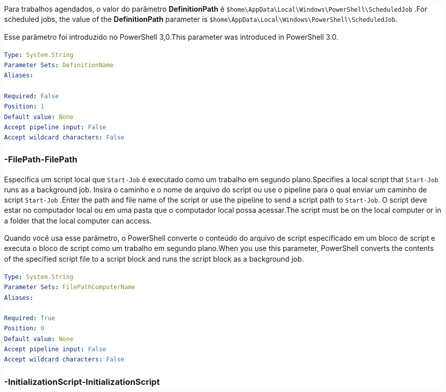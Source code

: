 <span data-ttu-id="92d08-244">Para trabalhos agendados, o valor do parâmetro **DefinitionPath** é `$home\AppData\Local\Windows\PowerShell\ScheduledJob` .</span><span class="sxs-lookup"><span data-stu-id="92d08-244">For scheduled jobs, the value of the **DefinitionPath** parameter is `$home\AppData\Local\Windows\PowerShell\ScheduledJob`.</span></span>

<span data-ttu-id="92d08-245">Esse parâmetro foi introduzido no PowerShell 3,0.</span><span class="sxs-lookup"><span data-stu-id="92d08-245">This parameter was introduced in PowerShell 3.0.</span></span>

```yaml
Type: System.String
Parameter Sets: DefinitionName
Aliases:

Required: False
Position: 1
Default value: None
Accept pipeline input: False
Accept wildcard characters: False
```

### <span data-ttu-id="92d08-246">-FilePath</span><span class="sxs-lookup"><span data-stu-id="92d08-246">-FilePath</span></span>

<span data-ttu-id="92d08-247">Especifica um script local que `Start-Job` é executado como um trabalho em segundo plano.</span><span class="sxs-lookup"><span data-stu-id="92d08-247">Specifies a local script that `Start-Job` runs as a background job.</span></span> <span data-ttu-id="92d08-248">Insira o caminho e o nome de arquivo do script ou use o pipeline para o qual enviar um caminho de script `Start-Job` .</span><span class="sxs-lookup"><span data-stu-id="92d08-248">Enter the path and file name of the script or use the pipeline to send a script path to `Start-Job`.</span></span> <span data-ttu-id="92d08-249">O script deve estar no computador local ou em uma pasta que o computador local possa acessar.</span><span class="sxs-lookup"><span data-stu-id="92d08-249">The script must be on the local computer or in a folder that the local computer can access.</span></span>

<span data-ttu-id="92d08-250">Quando você usa esse parâmetro, o PowerShell converte o conteúdo do arquivo de script especificado em um bloco de script e executa o bloco de script como um trabalho em segundo plano.</span><span class="sxs-lookup"><span data-stu-id="92d08-250">When you use this parameter, PowerShell converts the contents of the specified script file to a script block and runs the script block as a background job.</span></span>

```yaml
Type: System.String
Parameter Sets: FilePathComputerName
Aliases:

Required: True
Position: 0
Default value: None
Accept pipeline input: False
Accept wildcard characters: False
```

### <span data-ttu-id="92d08-251">-InitializationScript</span><span class="sxs-lookup"><span data-stu-id="92d08-251">-InitializationScript</span></span>
